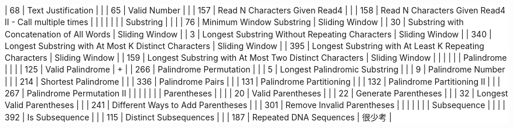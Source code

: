 | 68          | Text Justification                                     |                |
| 65          | Valid Number                                           |                |
| 157         | Read N Characters Given Read4                          |                |
| 158         | Read N Characters Given Read4 II - Call multiple times |                |
|             |                                                        |                |
| Substring   |                                                        |                |
| 76          | Minimum Window Substring                               | Sliding Window |
| 30          | Substring with Concatenation of All Words              | Sliding Window |
| 3           | Longest Substring Without Repeating Characters         | Sliding Window |
| 340         | Longest Substring with At Most K Distinct Characters   | Sliding Window |
| 395         | Longest Substring with At Least K Repeating Characters | Sliding Window |
| 159         | Longest Substring with At Most Two Distinct Characters | Sliding Window |
|             |                                                        |                |
| Palindrome  |                                                        |                |
| 125         | Valid Palindrome                                       | +              |
| 266         | Palindrome Permutation                                 |                |
| 5           | Longest Palindromic Substring                          |                |
| 9           | Palindrome Number                                      |                |
| 214         | Shortest Palindrome                                    |                |
| 336         | Palindrome Pairs                                       |                |
| 131         | Palindrome Partitioning                                |                |
| 132         | Palindrome Partitioning II                             |                |
| 267         | Palindrome Permutation II                              |                |
|             |                                                        |                |
| Parentheses |                                                        |                |
| 20          | Valid Parentheses                                      |                |
| 22          | Generate Parentheses                                   |                |
| 32          | Longest Valid Parentheses                              |                |
| 241         | Different Ways to Add Parentheses                      |                |
| 301         | Remove Invalid Parentheses                             |                |
|             |                                                        |                |
| Subsequence |                                                        |                |
| 392         | Is Subsequence                                         |                |
| 115         | Distinct Subsequences                                  |                |
| 187         | Repeated DNA Sequences                                 | 很少考         |
